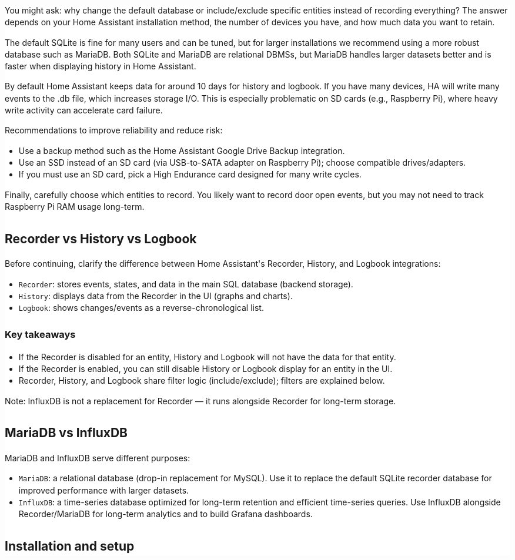 You might ask: why change the default database or include/exclude specific entities instead of recording everything? The answer depends on your Home Assistant installation method, the number of devices you have, and how much data you want to retain.

The default SQLite is fine for many users and can be tuned, but for larger installations we recommend using a more robust database such as MariaDB. Both SQLite and MariaDB are relational DBMSs, but MariaDB handles larger datasets better and is faster when displaying history in Home Assistant.

By default Home Assistant keeps data for around 10 days for history and logbook. If you have many devices, HA will write many events to the .db file, which increases storage I/O. This is especially problematic on SD cards (e.g., Raspberry Pi), where heavy write activity can accelerate card failure.

Recommendations to improve reliability and reduce risk:

- Use a backup method such as the Home Assistant Google Drive Backup integration.
- Use an SSD instead of an SD card (via USB-to-SATA adapter on Raspberry Pi); choose compatible drives/adapters.
- If you must use an SD card, pick a High Endurance card designed for many write cycles.

Finally, carefully choose which entities to record. You likely want to record door open events, but you may not need to track Raspberry Pi RAM usage long-term.

## Recorder vs History vs Logbook

Before continuing, clarify the difference between Home Assistant's Recorder, History, and Logbook integrations:

- `Recorder`: stores events, states, and data in the main SQL database (backend storage).
- `History`: displays data from the Recorder in the UI (graphs and charts).
- `Logbook`: shows changes/events as a reverse-chronological list.

### Key takeaways

- If the Recorder is disabled for an entity, History and Logbook will not have the data for that entity.
- If the Recorder is enabled, you can still disable History or Logbook display for an entity in the UI.
- Recorder, History, and Logbook share filter logic (include/exclude); filters are explained below.

Note: InfluxDB is not a replacement for Recorder — it runs alongside Recorder for long-term storage.

## MariaDB vs InfluxDB

MariaDB and InfluxDB serve different purposes:

- `MariaDB`: a relational database (drop-in replacement for MySQL). Use it to replace the default SQLite recorder database for improved performance with larger datasets.
- `InfluxDB`: a time-series database optimized for long-term retention and efficient time-series queries. Use InfluxDB alongside Recorder/MariaDB for long-term analytics and to build Grafana dashboards.

## Installation and setup
